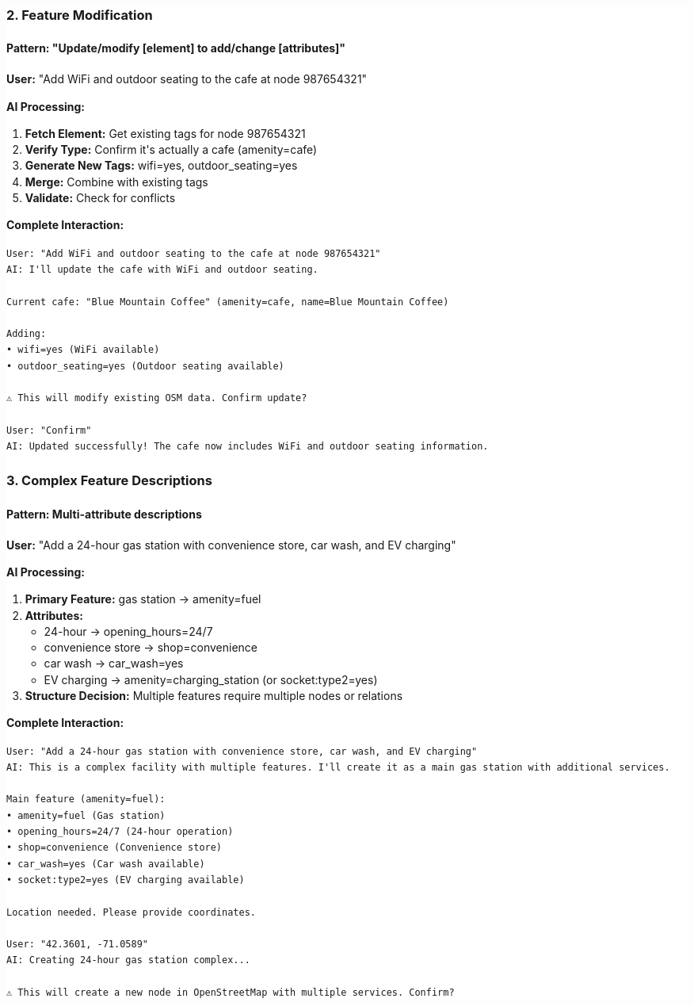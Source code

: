 ### 2. Feature Modification

#### Pattern: "Update/modify [element] to add/change [attributes]"

**User:** "Add WiFi and outdoor seating to the cafe at node 987654321"

**AI Processing:**
1. **Fetch Element:** Get existing tags for node 987654321
2. **Verify Type:** Confirm it's actually a cafe (amenity=cafe)
3. **Generate New Tags:** wifi=yes, outdoor_seating=yes
4. **Merge:** Combine with existing tags
5. **Validate:** Check for conflicts

**Complete Interaction:**
```
User: "Add WiFi and outdoor seating to the cafe at node 987654321"
AI: I'll update the cafe with WiFi and outdoor seating.

Current cafe: "Blue Mountain Coffee" (amenity=cafe, name=Blue Mountain Coffee)

Adding:
• wifi=yes (WiFi available)
• outdoor_seating=yes (Outdoor seating available)

⚠️ This will modify existing OSM data. Confirm update?

User: "Confirm"
AI: Updated successfully! The cafe now includes WiFi and outdoor seating information.
```

### 3. Complex Feature Descriptions

#### Pattern: Multi-attribute descriptions

**User:** "Add a 24-hour gas station with convenience store, car wash, and EV charging"

**AI Processing:**
1. **Primary Feature:** gas station → amenity=fuel
2. **Attributes:**
   - 24-hour → opening_hours=24/7
   - convenience store → shop=convenience
   - car wash → car_wash=yes
   - EV charging → amenity=charging_station (or socket:type2=yes)
3. **Structure Decision:** Multiple features require multiple nodes or relations

**Complete Interaction:**
```
User: "Add a 24-hour gas station with convenience store, car wash, and EV charging"
AI: This is a complex facility with multiple features. I'll create it as a main gas station with additional services.

Main feature (amenity=fuel):
• amenity=fuel (Gas station)
• opening_hours=24/7 (24-hour operation)
• shop=convenience (Convenience store)
• car_wash=yes (Car wash available)
• socket:type2=yes (EV charging available)

Location needed. Please provide coordinates.

User: "42.3601, -71.0589"
AI: Creating 24-hour gas station complex...

⚠️ This will create a new node in OpenStreetMap with multiple services. Confirm?

```